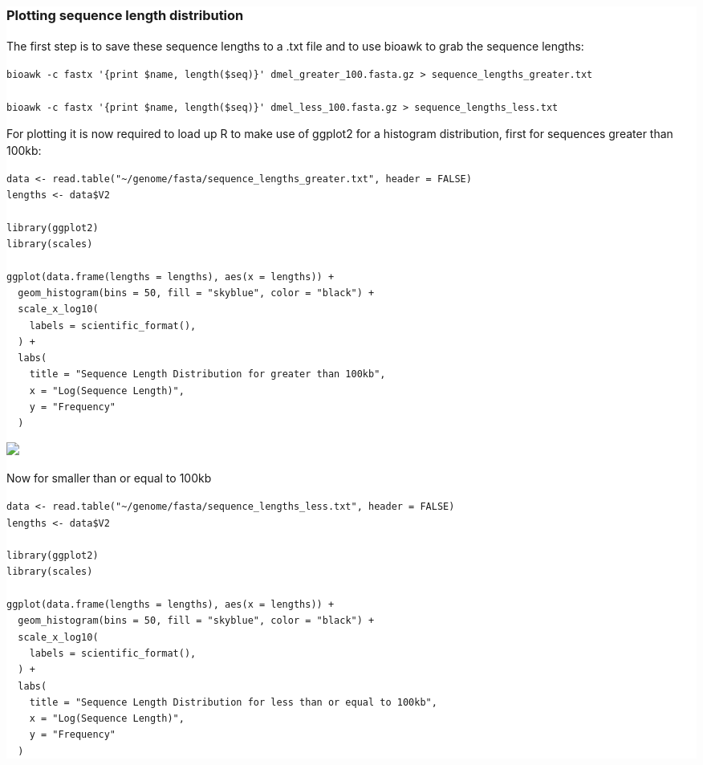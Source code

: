 ### Plotting sequence length distribution

The first step is to save these sequence lengths to a .txt file and to use bioawk to grab the sequence lengths:

```{bash}
bioawk -c fastx '{print $name, length($seq)}' dmel_greater_100.fasta.gz > sequence_lengths_greater.txt 

bioawk -c fastx '{print $name, length($seq)}' dmel_less_100.fasta.gz > sequence_lengths_less.txt
```

For plotting it is now required to load up R to make use of ggplot2 for a histogram distribution, first for sequences greater than 100kb:

```{r}
data <- read.table("~/genome/fasta/sequence_lengths_greater.txt", header = FALSE)
lengths <- data$V2

library(ggplot2)
library(scales)

ggplot(data.frame(lengths = lengths), aes(x = lengths)) +
  geom_histogram(bins = 50, fill = "skyblue", color = "black") +
  scale_x_log10(
    labels = scientific_format(), 
  ) +
  labs(
    title = "Sequence Length Distribution for greater than 100kb",
    x = "Log(Sequence Length)",
    y = "Frequency"
  ) 
```

![](https://hpc3.rcic.uci.edu/biojhub4/user/nshiroon/rstudio/graphics/94fa675b-9c7f-49da-9de5-89b0fe431520.png)

Now for smaller than or equal to 100kb

```{r}
data <- read.table("~/genome/fasta/sequence_lengths_less.txt", header = FALSE)
lengths <- data$V2

library(ggplot2)
library(scales)

ggplot(data.frame(lengths = lengths), aes(x = lengths)) +
  geom_histogram(bins = 50, fill = "skyblue", color = "black") +
  scale_x_log10(
    labels = scientific_format(), 
  ) +
  labs(
    title = "Sequence Length Distribution for less than or equal to 100kb",
    x = "Log(Sequence Length)",
    y = "Frequency"
  ) 
```
